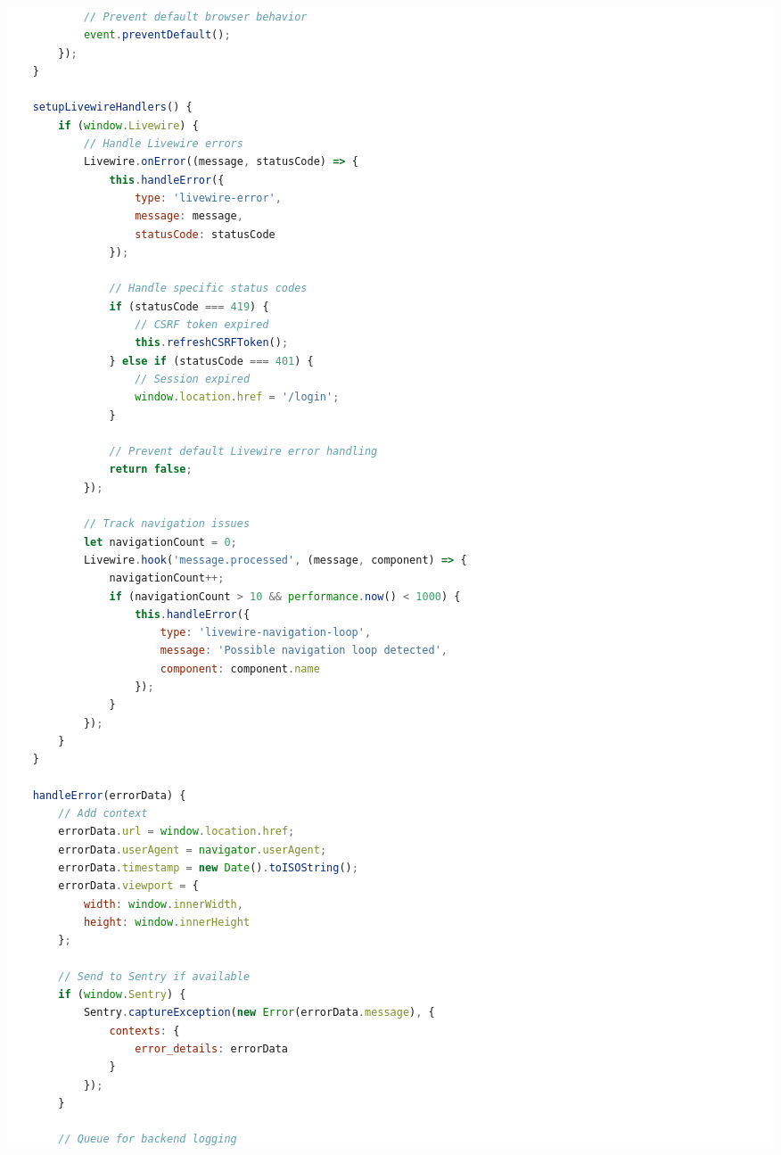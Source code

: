 ```javascript
            // Prevent default browser behavior
            event.preventDefault();
        });
    }

    setupLivewireHandlers() {
        if (window.Livewire) {
            // Handle Livewire errors
            Livewire.onError((message, statusCode) => {
                this.handleError({
                    type: 'livewire-error',
                    message: message,
                    statusCode: statusCode
                });

                // Handle specific status codes
                if (statusCode === 419) {
                    // CSRF token expired
                    this.refreshCSRFToken();
                } else if (statusCode === 401) {
                    // Session expired
                    window.location.href = '/login';
                }
                
                // Prevent default Livewire error handling
                return false;
            });

            // Track navigation issues
            let navigationCount = 0;
            Livewire.hook('message.processed', (message, component) => {
                navigationCount++;
                if (navigationCount > 10 && performance.now() < 1000) {
                    this.handleError({
                        type: 'livewire-navigation-loop',
                        message: 'Possible navigation loop detected',
                        component: component.name
                    });
                }
            });
        }
    }

    handleError(errorData) {
        // Add context
        errorData.url = window.location.href;
        errorData.userAgent = navigator.userAgent;
        errorData.timestamp = new Date().toISOString();
        errorData.viewport = {
            width: window.innerWidth,
            height: window.innerHeight
        };

        // Send to Sentry if available
        if (window.Sentry) {
            Sentry.captureException(new Error(errorData.message), {
                contexts: {
                    error_details: errorData
                }
            });
        }

        // Queue for backend logging
```